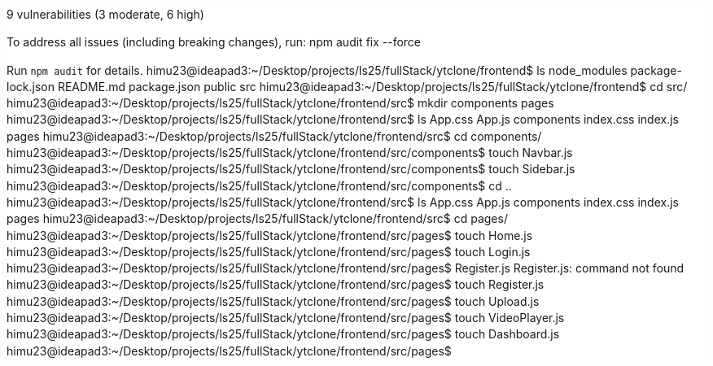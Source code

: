 9 vulnerabilities (3 moderate, 6 high)

To address all issues (including breaking changes), run:
  npm audit fix --force

Run `npm audit` for details.
himu23@ideapad3:~/Desktop/projects/ls25/fullStack/ytclone/frontend$ ls
node_modules  package-lock.json  README.md
package.json  public             src
himu23@ideapad3:~/Desktop/projects/ls25/fullStack/ytclone/frontend$ cd src/
himu23@ideapad3:~/Desktop/projects/ls25/fullStack/ytclone/frontend/src$ mkdir components pages
himu23@ideapad3:~/Desktop/projects/ls25/fullStack/ytclone/frontend/src$ ls
App.css  App.js  components  index.css  index.js  pages
himu23@ideapad3:~/Desktop/projects/ls25/fullStack/ytclone/frontend/src$ cd components/
himu23@ideapad3:~/Desktop/projects/ls25/fullStack/ytclone/frontend/src/components$ touch Navbar.js
himu23@ideapad3:~/Desktop/projects/ls25/fullStack/ytclone/frontend/src/components$ touch Sidebar.js
himu23@ideapad3:~/Desktop/projects/ls25/fullStack/ytclone/frontend/src/components$ cd ..
himu23@ideapad3:~/Desktop/projects/ls25/fullStack/ytclone/frontend/src$ ls
App.css  App.js  components  index.css  index.js  pages
himu23@ideapad3:~/Desktop/projects/ls25/fullStack/ytclone/frontend/src$ cd pages/
himu23@ideapad3:~/Desktop/projects/ls25/fullStack/ytclone/frontend/src/pages$ touch Home.js
himu23@ideapad3:~/Desktop/projects/ls25/fullStack/ytclone/frontend/src/pages$ touch Login.js
himu23@ideapad3:~/Desktop/projects/ls25/fullStack/ytclone/frontend/src/pages$ Register.js
Register.js: command not found
himu23@ideapad3:~/Desktop/projects/ls25/fullStack/ytclone/frontend/src/pages$ touch Register.js
himu23@ideapad3:~/Desktop/projects/ls25/fullStack/ytclone/frontend/src/pages$ touch Upload.js
himu23@ideapad3:~/Desktop/projects/ls25/fullStack/ytclone/frontend/src/pages$ touch VideoPlayer.js
himu23@ideapad3:~/Desktop/projects/ls25/fullStack/ytclone/frontend/src/pages$ touch Dashboard.js
himu23@ideapad3:~/Desktop/projects/ls25/fullStack/ytclone/frontend/src/pages$ 